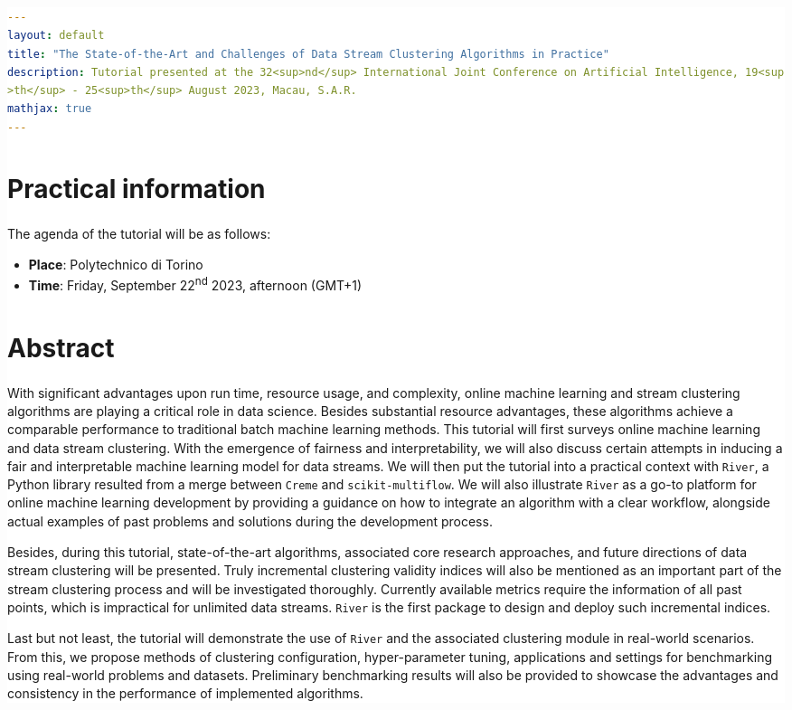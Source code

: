 ```yaml
---
layout: default
title: "The State-of-the-Art and Challenges of Data Stream Clustering Algorithms in Practice"
description: Tutorial presented at the 32<sup>nd</sup> International Joint Conference on Artificial Intelligence, 19<sup>th</sup> - 25<sup>th</sup> August 2023, Macau, S.A.R.
mathjax: true
---
```


<style type="text/css">
  .image-left {
    display: block;
    margin-left: auto;
    margin-right: auto;
    float: right;
  }
</style>

# Practical information

The agenda of the tutorial will be as follows:

* **Place**: Polytechnico di Torino
* **Time**: Friday, September 22<sup>nd</sup> 2023, afternoon (GMT+1)

# Abstract

With significant advantages upon run time, resource usage, and complexity, online machine learning and stream clustering algorithms are playing a critical role in data science. Besides substantial resource advantages, these algorithms achieve a comparable performance to traditional batch machine learning methods. This tutorial will first surveys online machine learning and data stream clustering. With the emergence of fairness and interpretability, we will also discuss certain attempts in inducing a fair and interpretable machine learning model for data streams. We will then put the tutorial into a practical context with `River`, a Python library resulted from a merge between `Creme` and `scikit-multiflow`. We will also illustrate `River` as a go-to platform for online machine learning development by providing a guidance on how to integrate an algorithm with a clear workflow, alongside actual examples of past problems and solutions during the development process.
    
Besides, during this tutorial, state-of-the-art algorithms, associated core research approaches, and future directions of data stream clustering will be presented. Truly incremental clustering validity indices will also be mentioned as an important part of the stream clustering process and will be investigated thoroughly. Currently available metrics require the information of all past points, which is impractical for unlimited data streams. `River` is the first package to design and deploy such incremental indices. 
    
Last but not least, the tutorial will demonstrate the use of `River` and the associated clustering module in real-world scenarios. From this, we propose methods of clustering configuration, hyper-parameter tuning, applications and settings for benchmarking using real-world problems and datasets. Preliminary benchmarking results will also be provided to showcase the advantages and consistency in the performance of implemented algorithms.
